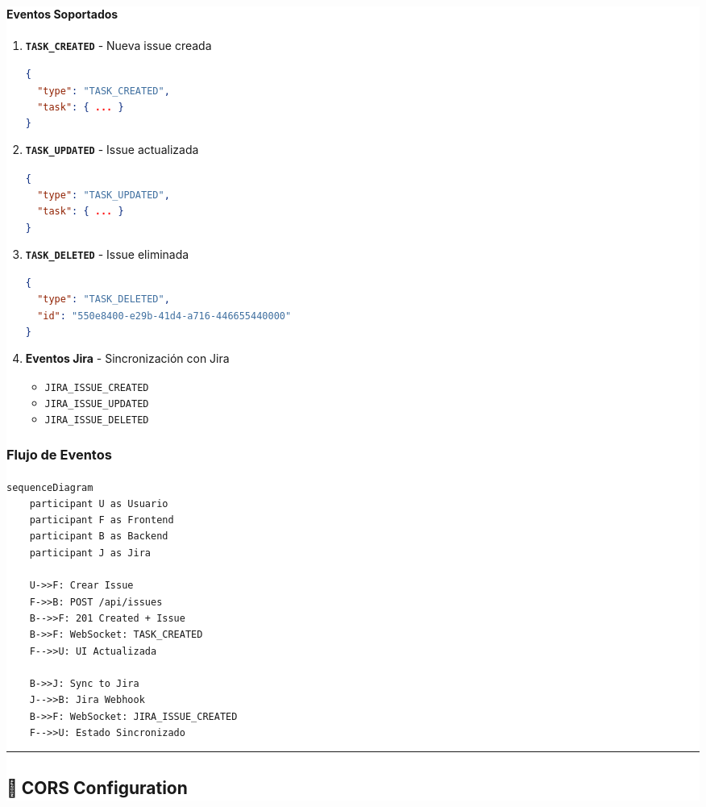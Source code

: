 #### Eventos Soportados

1. **`TASK_CREATED`** - Nueva issue creada
   ```json
   {
     "type": "TASK_CREATED",
     "task": { ... }
   }
   ```

2. **`TASK_UPDATED`** - Issue actualizada
   ```json
   {
     "type": "TASK_UPDATED", 
     "task": { ... }
   }
   ```

3. **`TASK_DELETED`** - Issue eliminada
   ```json
   {
     "type": "TASK_DELETED",
     "id": "550e8400-e29b-41d4-a716-446655440000"
   }
   ```

4. **Eventos Jira** - Sincronización con Jira
   - `JIRA_ISSUE_CREATED`
   - `JIRA_ISSUE_UPDATED`
   - `JIRA_ISSUE_DELETED`

### Flujo de Eventos

```mermaid
sequenceDiagram
    participant U as Usuario
    participant F as Frontend
    participant B as Backend
    participant J as Jira
    
    U->>F: Crear Issue
    F->>B: POST /api/issues
    B-->>F: 201 Created + Issue
    B->>F: WebSocket: TASK_CREATED
    F-->>U: UI Actualizada
    
    B->>J: Sync to Jira
    J-->>B: Jira Webhook
    B->>F: WebSocket: JIRA_ISSUE_CREATED
    F-->>U: Estado Sincronizado
```

---

## 🔧 CORS Configuration
